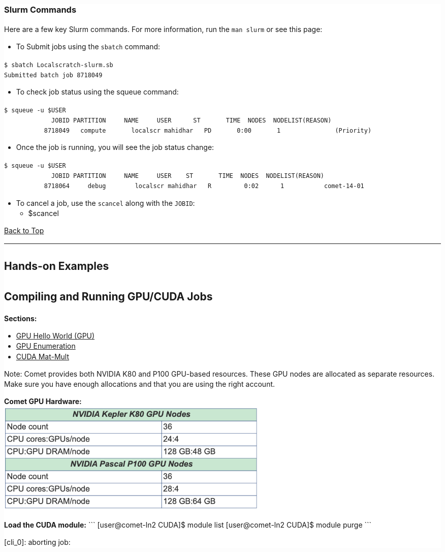 ### <a name="slurm-commands"></a>Slurm Commands
Here are a few key Slurm commands. For more information, run the `man slurm` or see this page:

* To Submit jobs using the `sbatch` command:

```
$ sbatch Localscratch-slurm.sb 
Submitted batch job 8718049
```
* To check job status using the squeue command:
```
$ squeue -u $USER
             JOBID PARTITION     NAME     USER      ST       TIME  NODES  NODELIST(REASON)
           8718049   compute       localscr mahidhar   PD       0:00       1               (Priority)
```
* Once the job is running, you will see the job status change:
```
$ squeue -u $USER
             JOBID PARTITION     NAME     USER    ST       TIME  NODES  NODELIST(REASON)
           8718064     debug        localscr mahidhar   R         0:02      1           comet-14-01
```
* To cancel a job, use the `scancel` along with the `JOBID`:
    *   $scancel <jobid>


[Back to Top](#top)
<hr>

## <a name="hands-on"></a>Hands-on Examples


## <a name="comp-and-run-cuda-jobs"></a>Compiling and Running GPU/CUDA Jobs
<b>Sections:</b>
* [GPU Hello World (GPU) ](#hello-world-gpu)
* [GPU Enumeration ](#enum-gpu)
* [CUDA Mat-Mult](#mat-mul-gpu)

Note: Comet provides both NVIDIA K80 and P100 GPU-based resources. These GPU nodes
are allocated as separate resources. Make sure you have enough allocations and that
you are using the right account.

<b> Comet GPU Hardware: </b> <br>
<a name="gpu-hardware"></a><img src="images/comet-gpu-hardware.png" alt="Comet GPU Hardware" width="500px" />
 <p>
<b>Load the CUDA module:</b>
```
[user@comet-ln2 CUDA]$ module list
[user@comet-ln2 CUDA]$ module purge
```

[cli_0]: aborting job: